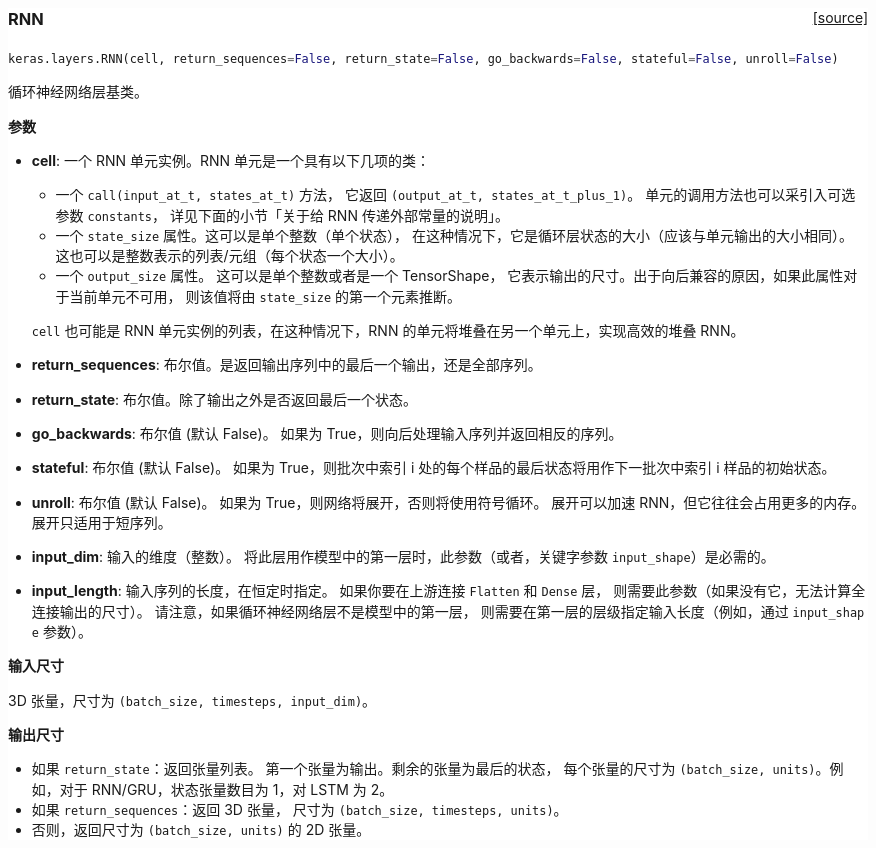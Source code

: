 <span style="float:right;">[[source]](https://github.com/keras-team/keras/blob/master/keras/layers/recurrent.py#L238)</span>
### RNN

```python
keras.layers.RNN(cell, return_sequences=False, return_state=False, go_backwards=False, stateful=False, unroll=False)
```

循环神经网络层基类。

__参数__

- __cell__: 一个 RNN 单元实例。RNN 单元是一个具有以下几项的类：
    - 一个 `call(input_at_t, states_at_t)` 方法，
      它返回 `(output_at_t, states_at_t_plus_1)`。
      单元的调用方法也可以采引入可选参数 `constants`，
      详见下面的小节「关于给 RNN 传递外部常量的说明」。
    - 一个 `state_size` 属性。这可以是单个整数（单个状态），
      在这种情况下，它是循环层状态的大小（应该与单元输出的大小相同）。
      这也可以是整数表示的列表/元组（每个状态一个大小）。
    - 一个 `output_size` 属性。 这可以是单个整数或者是一个 TensorShape，
      它表示输出的尺寸。出于向后兼容的原因，如果此属性对于当前单元不可用，
      则该值将由 `state_size` 的第一个元素推断。

    `cell` 也可能是 RNN 单元实例的列表，在这种情况下，RNN 的单元将堆叠在另一个单元上，实现高效的堆叠 RNN。

- __return_sequences__: 布尔值。是返回输出序列中的最后一个输出，还是全部序列。
- __return_state__: 布尔值。除了输出之外是否返回最后一个状态。
- __go_backwards__: 布尔值 (默认 False)。
如果为 True，则向后处理输入序列并返回相反的序列。
- __stateful__: 布尔值 (默认 False)。
如果为 True，则批次中索引 i 处的每个样品的最后状态将用作下一批次中索引 i 样品的初始状态。
- __unroll__: 布尔值 (默认 False)。
如果为 True，则网络将展开，否则将使用符号循环。
展开可以加速 RNN，但它往往会占用更多的内存。
展开只适用于短序列。
- __input_dim__: 输入的维度（整数）。
将此层用作模型中的第一层时，此参数（或者，关键字参数 `input_shape`）是必需的。
- __input_length__: 输入序列的长度，在恒定时指定。
如果你要在上游连接 `Flatten` 和 `Dense` 层，
则需要此参数（如果没有它，无法计算全连接输出的尺寸）。
请注意，如果循环神经网络层不是模型中的第一层，
则需要在第一层的层级指定输入长度（例如，通过 `input_shape` 参数）。

__输入尺寸__

3D 张量，尺寸为 `(batch_size, timesteps, input_dim)`。

__输出尺寸__

- 如果 `return_state`：返回张量列表。
第一个张量为输出。剩余的张量为最后的状态，
每个张量的尺寸为 `(batch_size, units)`。例如，对于 RNN/GRU，状态张量数目为 1，对 LSTM 为 2。
- 如果 `return_sequences`：返回 3D 张量，
尺寸为 `(batch_size, timesteps, units)`。
- 否则，返回尺寸为 `(batch_size, units)` 的 2D 张量。
